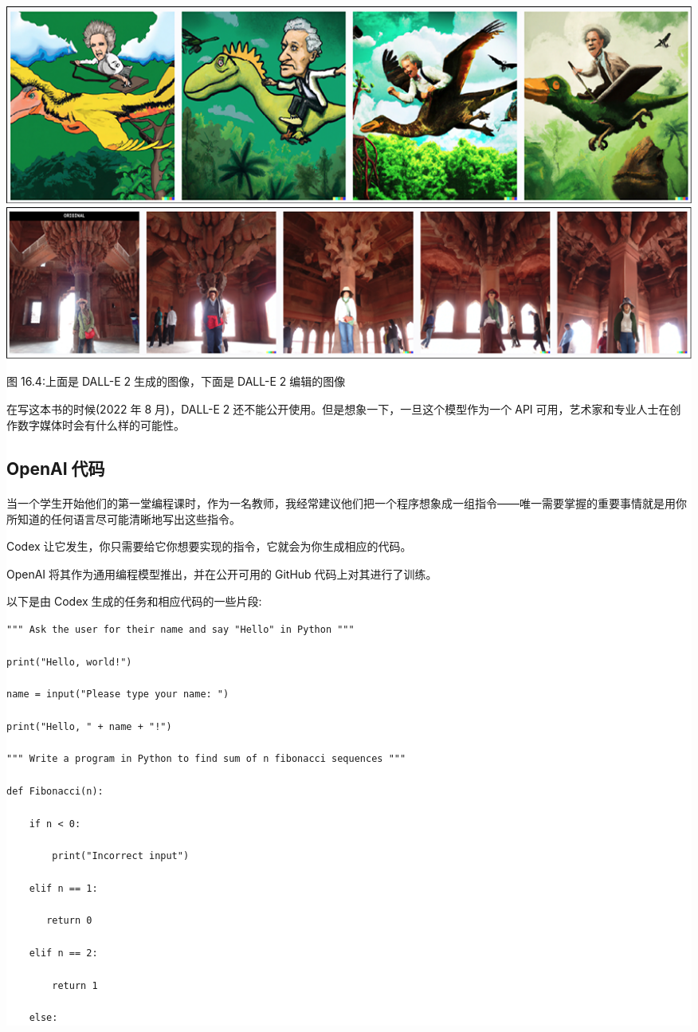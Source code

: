 ![](img/B18331_16_04_1.png)![](img/B18331_16_04_2.png)

图 16.4:上面是 DALL-E 2 生成的图像，下面是 DALL-E 2 编辑的图像

在写这本书的时候(2022 年 8 月)，DALL-E 2 还不能公开使用。但是想象一下，一旦这个模型作为一个 API 可用，艺术家和专业人士在创作数字媒体时会有什么样的可能性。

## OpenAI 代码

当一个学生开始他们的第一堂编程课时，作为一名教师，我经常建议他们把一个程序想象成一组指令——唯一需要掌握的重要事情就是用你所知道的任何语言尽可能清晰地写出这些指令。

Codex 让它发生，你只需要给它你想要实现的指令，它就会为你生成相应的代码。

OpenAI 将其作为通用编程模型推出，并在公开可用的 GitHub 代码上对其进行了训练。

以下是由 Codex 生成的任务和相应代码的一些片段:

```
""" Ask the user for their name and say "Hello" in Python """ 

print("Hello, world!") 

name = input("Please type your name: ") 

print("Hello, " + name + "!")

""" Write a program in Python to find sum of n fibonacci sequences """ 

def Fibonacci(n): 

    if n < 0: 

        print("Incorrect input") 

    elif n == 1: 

       return 0 

    elif n == 2: 

        return 1 

    else: 

```